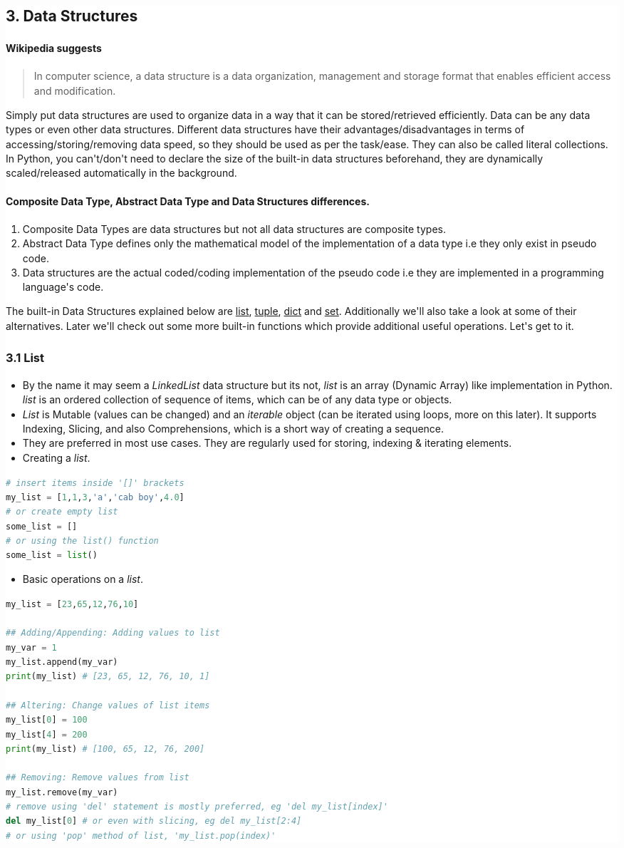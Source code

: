 ## <strong>3. Data Structures</strong>
#### Wikipedia suggests
  > In computer science, a data structure is a data organization, management and storage format that enables efficient access and modification.

Simply put data structures are used to organize data in a way that it can be stored/retrieved efficiently. Data can be any data types or even other data structures. Different data structures have their advantages/disadvantages in terms of accessing/storing/removing data speed, so they should be used as per the task/ease. They can also be called literal collections. In Python, you can't/don't need to declare the size of the built-in data structures beforehand, they are dynamically scaled/released automatically in the background. 
#### Composite Data Type, Abstract Data Type and Data Structures differences.
  1. Composite Data Types are data structures but not all data structures are composite types.
  2. Abstract Data Type defines only the mathematical model of the implementation of a data type i.e they only exist in pseudo code.
  3. Data structures are the actual coded/coding implementation of the pseudo code i.e they are implemented in a programming language's code.
 
The built-in Data Structures explained below are [list](https://github.com/Anku5hk/Programmers_guide_to_Python/blob/main/book.md#31-list), [tuple](https://github.com/Anku5hk/Programmers_guide_to_Python/blob/main/book.md#32-tuple), [dict](https://github.com/Anku5hk/Programmers_guide_to_Python/blob/main/book.md#33-dictionary) and [set](https://github.com/Anku5hk/Programmers_guide_to_Python/blob/main/book.md#34-set). Additionally we'll also take a look at some of their alternatives. Later we'll check out some more built-in functions which provide additional useful operations. Let's get to it.
### <strong>3.1 List</strong>
* By the name it may seem a *LinkedList* data structure but its not, *list* is an array (Dynamic Array) like implementation in Python. *list* is an ordered collection of sequence of items, which can be of any data type or objects.
* *List* is Mutable (values can be changed) and an *iterable* object (can be iterated using loops, more on this later). It supports Indexing, Slicing, and also Comprehensions, which is a short way of creating a sequence.  
* They are preferred in most use cases. They are regularly used for storing, indexing & iterating elements. 
* Creating a *list*.
```Python
# insert items inside '[]' brackets
my_list = [1,1,3,'a','cab boy',4.0]
# or create empty list
some_list = [] 
# or using the list() function
some_list = list()
```
* Basic operations on a *list*. 
```Python
my_list = [23,65,12,76,10]

## Adding/Appending: Adding values to list
my_var = 1
my_list.append(my_var)
print(my_list) # [23, 65, 12, 76, 10, 1]

## Altering: Change values of list items
my_list[0] = 100
my_list[4] = 200
print(my_list) # [100, 65, 12, 76, 200]

## Removing: Remove values from list
my_list.remove(my_var)
# remove using 'del' statement is mostly preferred, eg 'del my_list[index]'
del my_list[0] # or even with slicing, eg del my_list[2:4]
# or using 'pop' method of list, 'my_list.pop(index)'
```